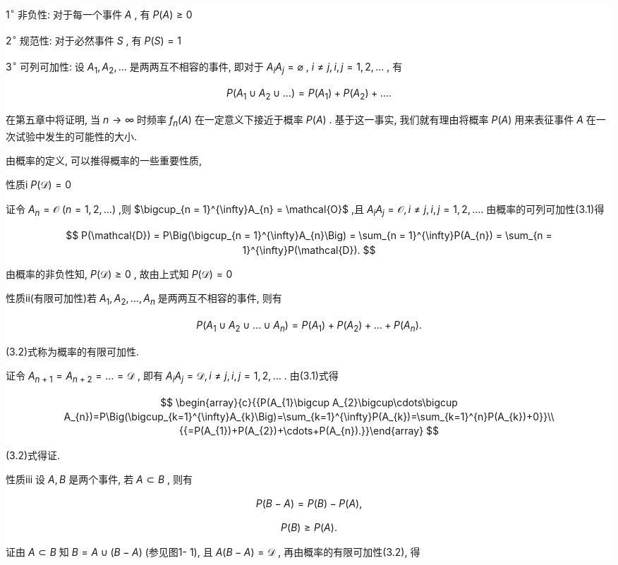 $1^{\circ}$  非负性: 对于每一个事件  $A$ , 有  $P(A) \geqslant 0$

$2^{\circ}$  规范性: 对于必然事件  $S$ , 有  $P(S) = 1$

$3^{\circ}$  可列可加性: 设  $A_{1}, A_{2}, \dots$  是两两互不相容的事件, 即对于  $A_{i}A_{j} = \varnothing$ ,  $i \neq j, i, j = 1,2, \dots$ , 有

$$
P(A_{1} \cup A_{2} \cup \dots) = P(A_{1}) + P(A_{2}) + \dots . \tag{3.1}
$$

在第五章中将证明, 当  $n \to \infty$  时频率  $f_{n}(A)$  在一定意义下接近于概率  $P(A)$ . 基于这一事实, 我们就有理由将概率  $P(A)$  用来表征事件  $A$  在一次试验中发生的可能性的大小.

由概率的定义, 可以推得概率的一些重要性质,

性质i  $P(\mathcal{D}) = 0$

证令  $A_{n} = \mathcal{O}$ $(n = 1,2,\dots)$  ,则  $\bigcup_{n = 1}^{\infty}A_{n} = \mathcal{O}$  ,且  $A_{i}A_{j} = \mathcal{O},i\neq j,i,j = 1,2,\dots .$  由概率的可列可加性(3.1)得

$$
P(\mathcal{D}) = P\Big(\bigcup_{n = 1}^{\infty}A_{n}\Big) = \sum_{n = 1}^{\infty}P(A_{n}) = \sum_{n = 1}^{\infty}P(\mathcal{D}).
$$

由概率的非负性知,  $P(\mathcal{D}) \geqslant 0$ , 故由上式知  $P(\mathcal{D}) = 0$

性质ii(有限可加性)若  $A_{1}, A_{2}, \dots , A_{n}$  是两两互不相容的事件, 则有

$$
P(A_{1} \cup A_{2} \cup \dots \cup A_{n}) = P(A_{1}) + P(A_{2}) + \dots + P(A_{n}). \tag{3.2}
$$

(3.2)式称为概率的有限可加性.

证令  $A_{n + 1} = A_{n + 2} = \dots = \mathcal{D}$ , 即有  $A_{i}A_{j} = \mathcal{D}, i \neq j, i, j = 1,2, \dots$ . 由(3.1)式得

$$
\begin{array}{c}{{P(A_{1}\bigcup A_{2}\bigcup\cdots\bigcup A_{n})=P\Big(\bigcup_{k=1}^{\infty}A_{k}\Big)=\sum_{k=1}^{\infty}P(A_{k})=\sum_{k=1}^{n}P(A_{k})+0}}\\ {{=P(A_{1})+P(A_{2})+\cdots+P(A_{n}).}}\end{array}
$$

(3.2)式得证.

性质iii 设  $A, B$  是两个事件, 若  $A \subset B$ , 则有

$$
P(B - A) = P(B) - P(A), \tag{3.3}
$$

$$
P(B) \geqslant P(A). \tag{3.4}
$$

证由  $A \subset B$  知  $B = A \cup (B - A)$  (参见图1- 1), 且  $A(B - A) = \mathcal{D}$ , 再由概率的有限可加性(3.2), 得
